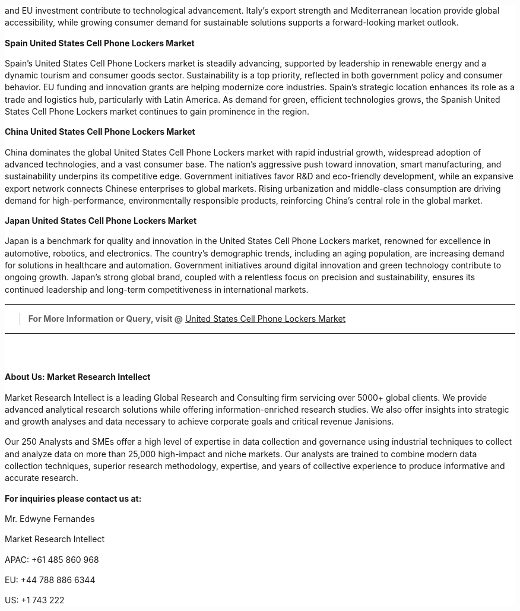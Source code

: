 and EU investment contribute to technological advancement. Italy&rsquo;s export strength and Mediterranean location provide global accessibility, while growing consumer demand for sustainable solutions supports a forward-looking market outlook.</p><p class="" data-start="4424" data-end="4975"><strong data-start="4424" data-end="4445">Spain United States Cell Phone Lockers Market</strong></p><p class="" data-start="4424" data-end="4975">Spain&rsquo;s United States Cell Phone Lockers market is steadily advancing, supported by leadership in renewable energy and a dynamic tourism and consumer goods sector. Sustainability is a top priority, reflected in both government policy and consumer behavior. EU funding and innovation grants are helping modernize core industries. Spain&rsquo;s strategic location enhances its role as a trade and logistics hub, particularly with Latin America. As demand for green, efficient technologies grows, the Spanish United States Cell Phone Lockers market continues to gain prominence in the region.</p><p class="" data-start="4977" data-end="5589"><strong data-start="4977" data-end="4998">China United States Cell Phone Lockers Market</strong></p><p class="" data-start="4977" data-end="5589">China dominates the global United States Cell Phone Lockers market with rapid industrial growth, widespread adoption of advanced technologies, and a vast consumer base. The nation&rsquo;s aggressive push toward innovation, smart manufacturing, and sustainability underpins its competitive edge. Government initiatives favor R&amp;D and eco-friendly development, while an expansive export network connects Chinese enterprises to global markets. Rising urbanization and middle-class consumption are driving demand for high-performance, environmentally responsible products, reinforcing China&rsquo;s central role in the global market.</p><p class="" data-start="5591" data-end="6162"><strong data-start="5591" data-end="5612">Japan United States Cell Phone Lockers Market</strong></p><p class="" data-start="5591" data-end="6162">Japan is a benchmark for quality and innovation in the United States Cell Phone Lockers market, renowned for excellence in automotive, robotics, and electronics. The country&rsquo;s demographic trends, including an aging population, are increasing demand for solutions in healthcare and automation. Government initiatives around digital innovation and green technology contribute to ongoing growth. Japan&rsquo;s strong global brand, coupled with a relentless focus on precision and sustainability, ensures its continued leadership and long-term competitiveness in international markets.</p><hr /><blockquote><p><span class="font-[700]"><strong>For More Information or Query, visit&nbsp;@</strong>&nbsp;</span><span class="font-[700]"><a href="https://www.marketresearchintellect.com/product/cell-phone-lockers-market/?utm_source=Linkedin&utm_medium=019" target="_blank" data-tracking-control-name="article-ssr-frontend-pulse_little-text-block" data-tracking-will-navigate="" data-test-link="">United States Cell Phone Lockers Market</a></span></p></blockquote><hr /><h3>&nbsp;</h3><p><strong><span class="font-[700]">About Us: Market Research Intellect</span></strong></p><p><span class="">Market Research Intellect is a leading Global Research and Consulting firm servicing over 5000+ global clients. We provide advanced analytical research solutions while offering information-enriched research studies.&nbsp;</span>We also offer insights into strategic and growth analyses and data necessary to achieve corporate goals and critical revenue Janisions.</p><p><span class="">Our 250 Analysts and SMEs offer a high level of expertise in data collection and governance using industrial techniques to collect and analyze data on more than 25,000 high-impact and niche markets. Our analysts are trained to combine modern data collection techniques, superior research methodology, expertise, and years of collective experience to produce informative and accurate research.</span></p><p><strong>For inquiries please contact us at:</strong></p><p>Mr. Edwyne Fernandes</p><p>Market Research Intellect</p><p>APAC: +61 485 860 968</p><p>EU: +44 788 886 6344</p><p>US: +1 743 222